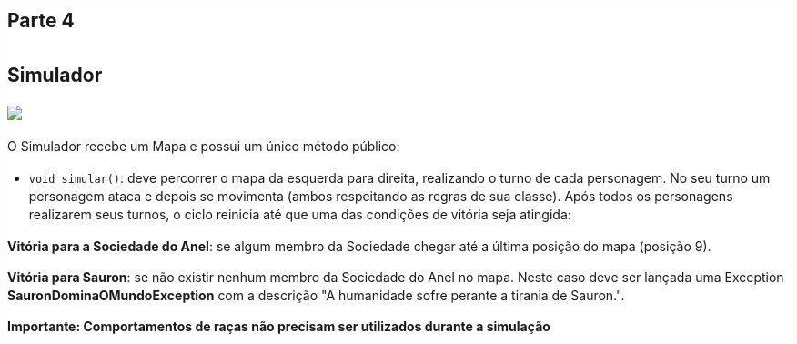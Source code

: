 ## Parte 4

## Simulador

![](https://steamuserimages-a.akamaihd.net/ugc/947345921269591445/82F23ECFC2088F1E803BB1401C735424FFA78418/)

O Simulador recebe um Mapa e possui um único método público:

- `void simular()`: deve percorrer o mapa da esquerda para direita, realizando o turno de cada personagem. No seu turno um personagem ataca e depois se movimenta (ambos respeitando
as regras de sua classe). Após todos os personagens realizarem seus turnos, o ciclo reinicia até que uma das condições de vitória seja atingida:

**Vitória para a Sociedade do Anel**: se algum membro da Sociedade chegar até a última posição do mapa (posição 9).

**Vitória para Sauron**: se não existir nenhum membro da Sociedade do Anel no mapa. Neste caso deve ser lançada uma Exception **SauronDominaOMundoException** com a descrição 
"A humanidade sofre perante a tirania de Sauron.".

**Importante: Comportamentos de raças não precisam ser utilizados durante a simulação**
